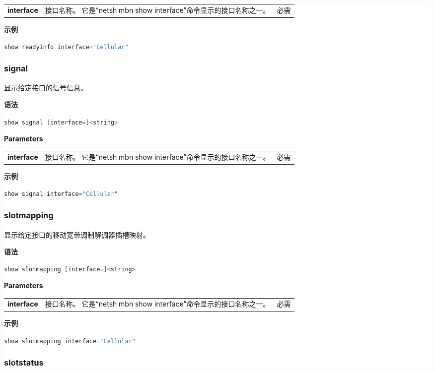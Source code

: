 |               |                                                                                               |          |
|---------------|-----------------------------------------------------------------------------------------------|----------|
| **interface** | 接口名称。 它是“netsh mbn show interface”命令显示的接口名称之一。 | 必需 |


**示例**

```powershell
show readyinfo interface="Cellular"
```


### <a name="signal"></a>signal

显示给定接口的信号信息。

**语法**

```powershell
show signal [interface=]<string>
```

**Parameters**

|               |                                                                                               |          |
|---------------|-----------------------------------------------------------------------------------------------|----------|
| **interface** | 接口名称。 它是“netsh mbn show interface”命令显示的接口名称之一。 | 必需 |


**示例**

```powershell
show signal interface="Cellular"
```


### <a name="slotmapping"></a>slotmapping

显示给定接口的移动宽带调制解调器插槽映射。

**语法**

```powershell
show slotmapping [interface=]<string>
```

**Parameters**

|               |                                                                                               |          |
|---------------|-----------------------------------------------------------------------------------------------|----------|
| **interface** | 接口名称。 它是“netsh mbn show interface”命令显示的接口名称之一。 | 必需 |


**示例**

```powershell
show slotmapping interface="Cellular"
```


### <a name="slotstatus"></a>slotstatus
